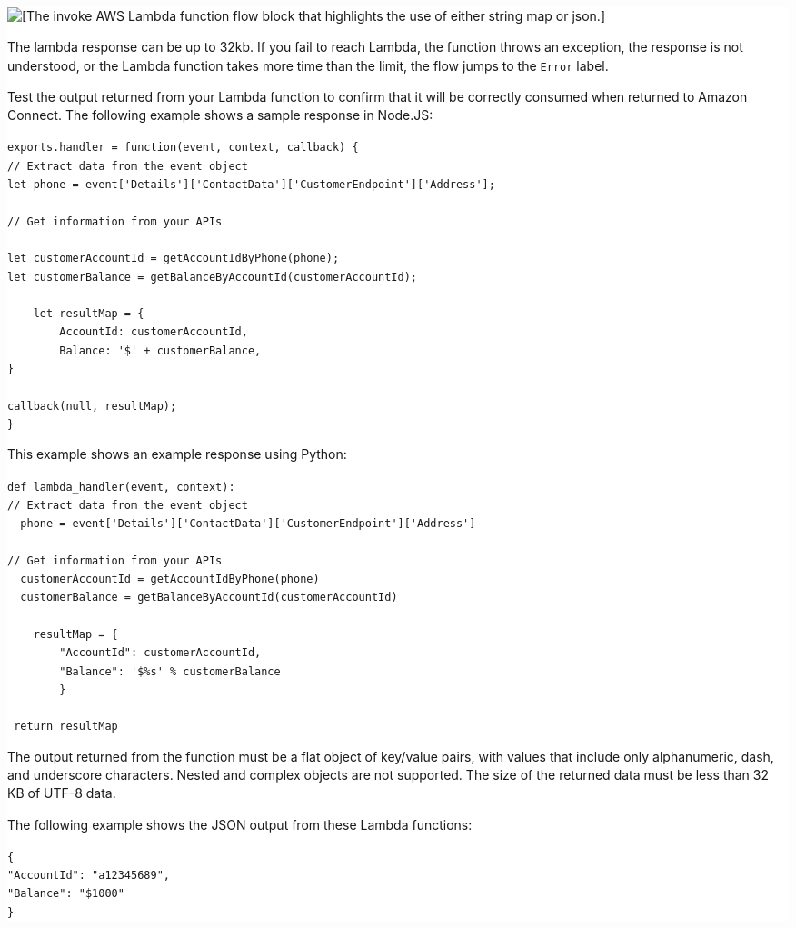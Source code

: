 ![\[The invoke AWS Lambda function flow block that highlights the use of either string map or json.\]](http://docs.aws.amazon.com/connect/latest/adminguide/images/verify-function-lambda-response-validation.png)

The lambda response can be up to 32kb\. If you fail to reach Lambda, the function throws an exception, the response is not understood, or the Lambda function takes more time than the limit, the flow jumps to the `Error` label\.

Test the output returned from your Lambda function to confirm that it will be correctly consumed when returned to Amazon Connect\. The following example shows a sample response in Node\.JS:

```
exports.handler = function(event, context, callback) {
// Extract data from the event object	     
let phone = event['Details']['ContactData']['CustomerEndpoint']['Address'];    
	   
// Get information from your APIs

let customerAccountId = getAccountIdByPhone(phone);
let customerBalance = getBalanceByAccountId(customerAccountId);
  		  
    let resultMap = {
        AccountId: customerAccountId,
        Balance: '$' + customerBalance,
}

callback(null, resultMap);
}
```

This example shows an example response using Python:

```
def lambda_handler(event, context):
// Extract data from the event object
  phone = event['Details']['ContactData']['CustomerEndpoint']['Address']
  		  
// Get information from your APIs
  customerAccountId = getAccountIdByPhone(phone)
  customerBalance = getBalanceByAccountId(customerAccountId)
  		  
  	resultMap = {
  		"AccountId": customerAccountId,
  		"Balance": '$%s' % customerBalance
  		}
        
 return resultMap
```

The output returned from the function must be a flat object of key/value pairs, with values that include only alphanumeric, dash, and underscore characters\. Nested and complex objects are not supported\. The size of the returned data must be less than 32 KB of UTF\-8 data\.

The following example shows the JSON output from these Lambda functions:

```
{
"AccountId": "a12345689",
"Balance": "$1000"
}
```
